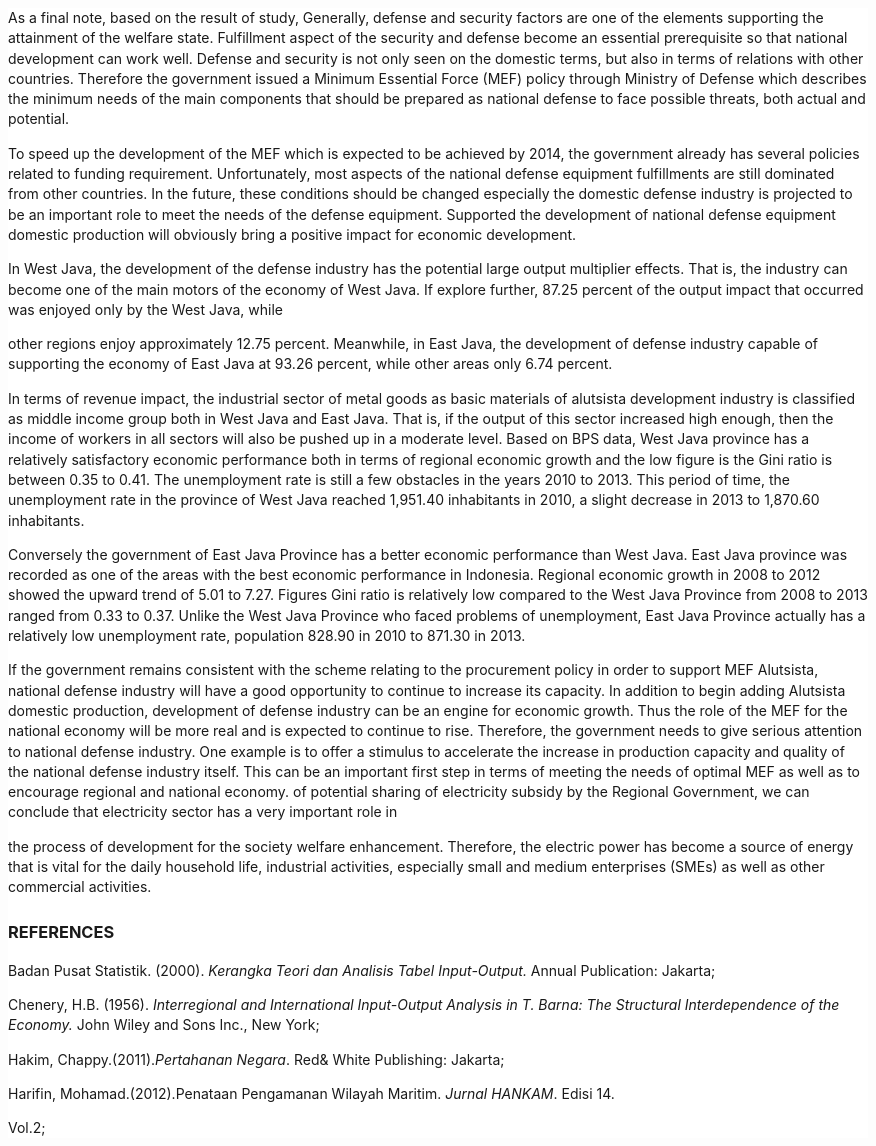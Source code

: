 <p><span class="font6">As a final note, based on the result of study, Generally, defense and security factors are one of the elements supporting the attainment of the welfare state. Fulfillment aspect of the security and defense become an essential prerequisite so that national development can work well. Defense and security is not only seen on the domestic terms, but also in terms of relations with other countries. Therefore the government issued a Minimum Essential Force (MEF) policy through Ministry of Defense which describes the minimum needs of the main components that should be prepared as national defense to face possible threats, both actual and potential.</span></p>
<p><span class="font6">To speed up the development of the MEF which is expected to be achieved by 2014, the government already has several policies related to funding requirement. Unfortunately, most aspects of the national defense equipment fulfillments are still dominated from other countries. In the future, these conditions should be changed especially the domestic defense industry is projected to be an important role to meet the needs of the defense equipment. Supported the development of national defense equipment domestic production will obviously bring a positive impact for economic development.</span></p>
<p><span class="font6">In West Java, the development of the defense industry has the potential large output multiplier effects. That is, the industry can become one of the main motors of the economy of West Java. If explore further, 87.25 percent of the output impact that occurred was enjoyed only by the West Java, while</span></p>
<p><span class="font6">other regions enjoy approximately 12.75 percent. Meanwhile, in East Java, the development of defense industry capable of supporting the economy of East Java at 93.26 percent, while other areas only 6.74 percent.</span></p>
<p><span class="font6">In terms of revenue impact, the industrial sector of metal goods as basic materials of alutsista development industry is classified as middle income group both in West Java and East Java. That is, if the output of this sector increased high enough, then the income of workers in all sectors will also be pushed up in a moderate level. Based on BPS data, West Java province has a relatively satisfactory economic performance both in terms of regional economic growth and the low figure is the Gini ratio is between 0.35 to 0.41. The unemployment rate is still a few obstacles in the years 2010 to 2013. This period of time, the unemployment rate in the province of West Java reached 1,951.40 inhabitants in 2010, a slight decrease in 2013 to 1,870.60 inhabitants.</span></p>
<p><span class="font6">Conversely the government of East Java Province has a better economic performance than West Java. East Java province was recorded as one of the areas with the best economic performance in Indonesia. Regional economic growth in 2008 to 2012 showed the upward trend of 5.01 to 7.27. Figures Gini ratio is relatively low compared to the West Java Province from 2008 to 2013 ranged from 0.33 to 0.37. Unlike the West Java Province who faced problems of unemployment, East Java Province actually has a relatively low unemployment rate, population 828.90 in 2010 to 871.30 in 2013.</span></p>
<p><span class="font6">If the government remains consistent with the scheme relating to the procurement policy in order to support MEF Alutsista, national defense industry will have a good opportunity to continue to increase its capacity. In addition to begin adding Alutsista domestic production, development of defense industry can be an engine for economic growth. Thus the role of the MEF for the national economy will be more real and is expected to continue to rise. Therefore, the government needs to give serious attention to national defense industry. One example is to offer a stimulus to accelerate the increase in production capacity and quality of the national defense industry itself. This can be an important first step in terms of meeting the needs of optimal MEF as well as to encourage regional and national economy. of potential sharing of electricity subsidy by the Regional Government, we can conclude that electricity sector has a very important role in</span></p>
<p><span class="font6">the process of development for the society welfare enhancement. Therefore, the electric power has become a source of energy that is vital for the daily household life, industrial activities, especially small and medium enterprises (SMEs) as well as other commercial activities.</span></p>
<h3><a name="bookmark29"></a><span class="font6" style="font-weight:bold;"><a name="bookmark30"></a>REFERENCES</span></h3>
<p><span class="font5">Badan Pusat Statistik. (2000). </span><span class="font5" style="font-style:italic;">Kerangka Teori dan Analisis Tabel Input-Output.</span><span class="font5"> Annual Publication: Jakarta;</span></p>
<p><span class="font5">Chenery, H.B. (1956). </span><span class="font5" style="font-style:italic;">Interregional and International Input-Output Analysis in T. Barna: The Structural Interdependence of the Economy.</span><span class="font5"> John Wiley and Sons Inc., New York;</span></p>
<p><span class="font5">Hakim, Chappy.(2011).</span><span class="font5" style="font-style:italic;">Pertahanan Negara</span><span class="font5">. Red&amp; White Publishing: Jakarta;</span></p>
<p><span class="font5">Harifin, Mohamad.(2012).Penataan Pengamanan Wilayah Maritim. </span><span class="font5" style="font-style:italic;">Jurnal HANKAM</span><span class="font5">. Edisi 14.</span></p>
<p><span class="font5">Vol.2;</span></p>